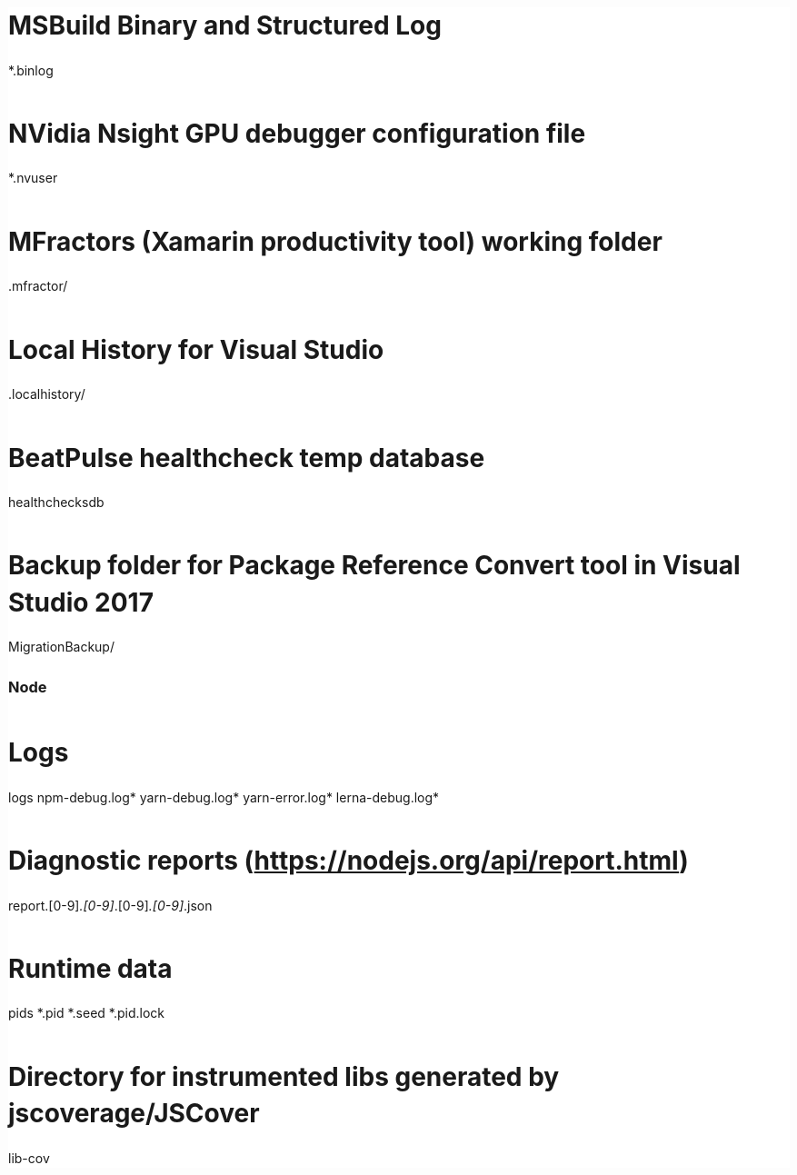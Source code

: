 # MSBuild Binary and Structured Log
*.binlog

# NVidia Nsight GPU debugger configuration file
*.nvuser

# MFractors (Xamarin productivity tool) working folder
.mfractor/

# Local History for Visual Studio
.localhistory/

# BeatPulse healthcheck temp database
healthchecksdb

# Backup folder for Package Reference Convert tool in Visual Studio 2017
MigrationBackup/

### Node ###
# Logs
logs
npm-debug.log*
yarn-debug.log*
yarn-error.log*
lerna-debug.log*

# Diagnostic reports (https://nodejs.org/api/report.html)
report.[0-9]*.[0-9]*.[0-9]*.[0-9]*.json

# Runtime data
pids
*.pid
*.seed
*.pid.lock

# Directory for instrumented libs generated by jscoverage/JSCover
lib-cov
